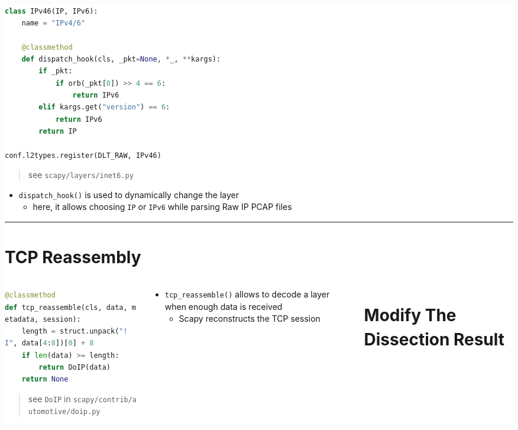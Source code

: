 ```python
class IPv46(IP, IPv6):
    name = "IPv4/6"

    @classmethod
    def dispatch_hook(cls, _pkt=None, *_, **kargs):
        if _pkt:
            if orb(_pkt[0]) >> 4 == 6:
                return IPv6
        elif kargs.get("version") == 6:
            return IPv6
        return IP

conf.l2types.register(DLT_RAW, IPv46)
```

> see `scapy/layers/inet6.py`

</div>
<div>

* `dispatch_hook()` is used to dynamically change the layer
  * here, it allows choosing `IP` or `IPv6` while parsing Raw IP PCAP files

</div>

---

# TCP Reassembly

<div class="columns">
<div>

```python
@classmethod
def tcp_reassemble(cls, data, metadata, session):
    length = struct.unpack("!I", data[4:8])[0] + 8
    if len(data) >= length:
        return DoIP(data)
    return None
```

> see `DoIP` in `scapy/contrib/automotive/doip.py`

</div>
<div>

* `tcp_reassemble()` allows to decode a layer when enough data is received
  * Scapy reconstructs the TCP session

</div>

---

# Modify The Dissection Result
